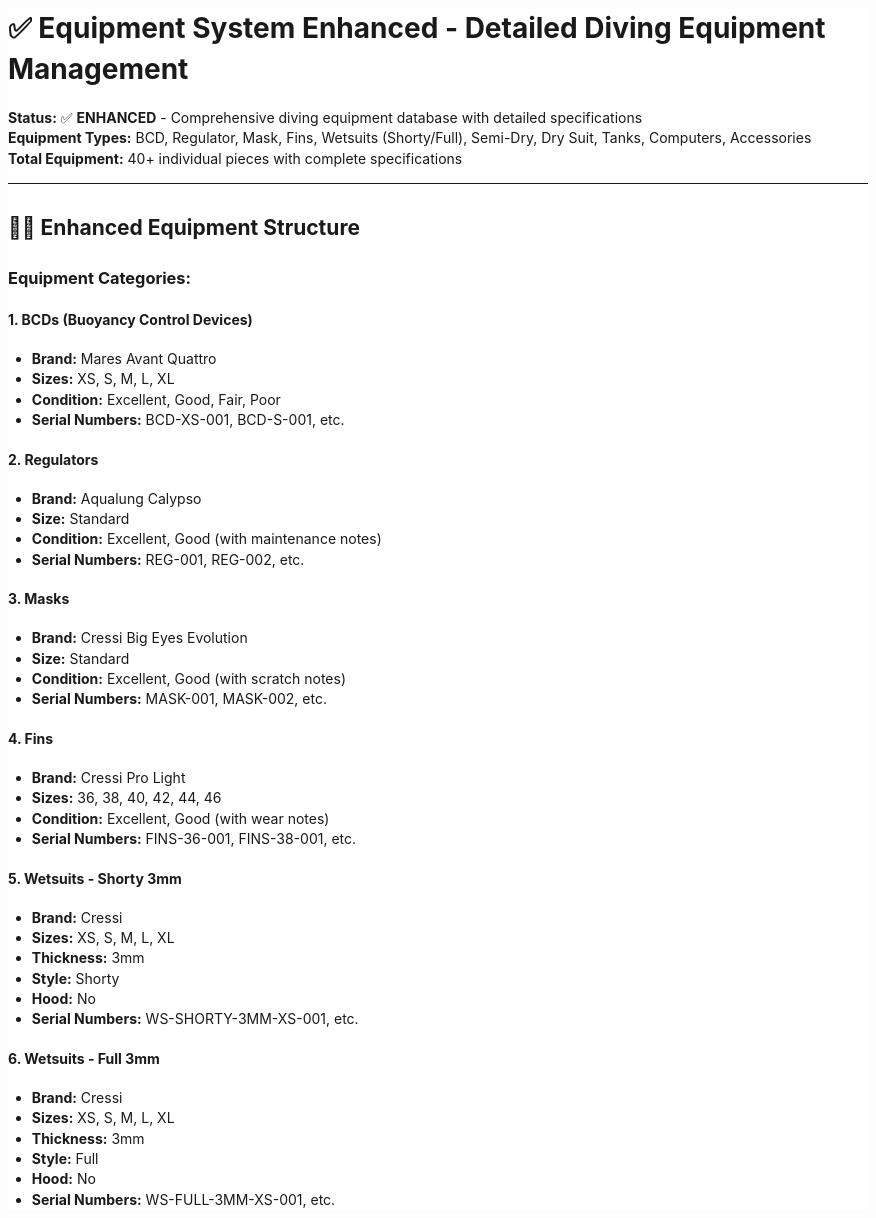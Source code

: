 # ✅ Equipment System Enhanced - Detailed Diving Equipment Management

**Status:** ✅ **ENHANCED** - Comprehensive diving equipment database with detailed specifications  
**Equipment Types:** BCD, Regulator, Mask, Fins, Wetsuits (Shorty/Full), Semi-Dry, Dry Suit, Tanks, Computers, Accessories  
**Total Equipment:** 40+ individual pieces with complete specifications

---

## 🏊‍♂️ **Enhanced Equipment Structure**

### **Equipment Categories:**

#### **1. BCDs (Buoyancy Control Devices)**
- **Brand:** Mares Avant Quattro
- **Sizes:** XS, S, M, L, XL
- **Condition:** Excellent, Good, Fair, Poor
- **Serial Numbers:** BCD-XS-001, BCD-S-001, etc.

#### **2. Regulators**
- **Brand:** Aqualung Calypso
- **Size:** Standard
- **Condition:** Excellent, Good (with maintenance notes)
- **Serial Numbers:** REG-001, REG-002, etc.

#### **3. Masks**
- **Brand:** Cressi Big Eyes Evolution
- **Size:** Standard
- **Condition:** Excellent, Good (with scratch notes)
- **Serial Numbers:** MASK-001, MASK-002, etc.

#### **4. Fins**
- **Brand:** Cressi Pro Light
- **Sizes:** 36, 38, 40, 42, 44, 46
- **Condition:** Excellent, Good (with wear notes)
- **Serial Numbers:** FINS-36-001, FINS-38-001, etc.

#### **5. Wetsuits - Shorty 3mm**
- **Brand:** Cressi
- **Sizes:** XS, S, M, L, XL
- **Thickness:** 3mm
- **Style:** Shorty
- **Hood:** No
- **Serial Numbers:** WS-SHORTY-3MM-XS-001, etc.

#### **6. Wetsuits - Full 3mm**
- **Brand:** Cressi
- **Sizes:** XS, S, M, L, XL
- **Thickness:** 3mm
- **Style:** Full
- **Hood:** No
- **Serial Numbers:** WS-FULL-3MM-XS-001, etc.
